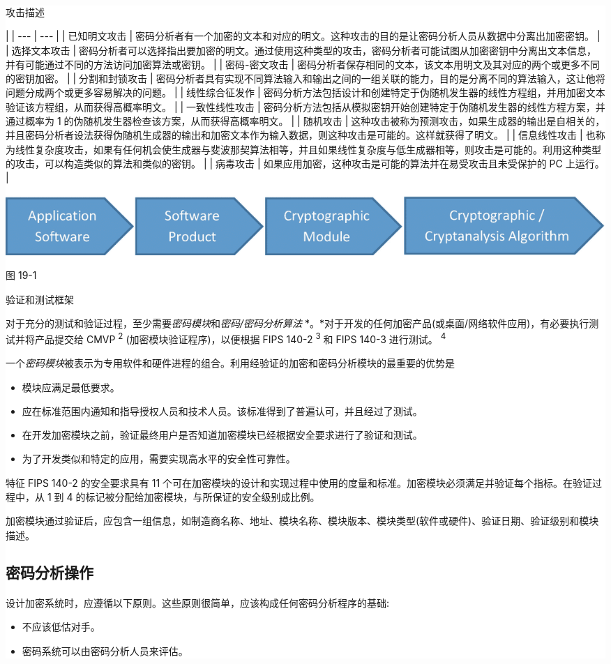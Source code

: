 攻击描述

 |
| --- | --- |
| 已知明文攻击 | 密码分析者有一个加密的文本和对应的明文。这种攻击的目的是让密码分析人员从数据中分离出加密密钥。 |
| 选择文本攻击 | 密码分析者可以选择指出要加密的明文。通过使用这种类型的攻击，密码分析者可能试图从加密密钥中分离出文本信息，并有可能通过不同的方法访问加密算法或密钥。 |
| 密码-密文攻击 | 密码分析者保存相同的文本，该文本用明文及其对应的两个或更多不同的密钥加密。 |
| 分割和封锁攻击 | 密码分析者具有实现不同算法输入和输出之间的一组关联的能力，目的是分离不同的算法输入，这让他将问题分成两个或更多容易解决的问题。 |
| 线性综合征发作 | 密码分析方法包括设计和创建特定于伪随机发生器的线性方程组，并用加密文本验证该方程组，从而获得高概率明文。 |
| 一致性线性攻击 | 密码分析方法包括从模拟密钥开始创建特定于伪随机发生器的线性方程方案，并通过概率为 1 的伪随机发生器检查该方案，从而获得高概率明文。 |
| 随机攻击 | 这种攻击被称为预测攻击，如果生成器的输出是自相关的，并且密码分析者设法获得伪随机生成器的输出和加密文本作为输入数据，则这种攻击是可能的。这样就获得了明文。 |
| 信息线性攻击 | 也称为线性复杂度攻击，如果有任何机会使生成器与斐波那契算法相等，并且如果线性复杂度与低生成器相等，则攻击是可能的。利用这种类型的攻击，可以构造类似的算法和类似的密钥。 |
| 病毒攻击 | 如果应用加密，这种攻击是可能的算法并在易受攻击且未受保护的 PC 上运行。 |

![img/493660_1_En_19_Fig1_HTML.png](img/493660_1_En_19_Fig1_HTML.png)

图 19-1

验证和测试框架

对于充分的测试和验证过程，至少需要*密码模块*和*密码/密码分析算法* *。*对于开发的任何加密产品(或桌面/网络软件应用)，有必要执行测试并将产品提交给 CMVP <sup>2</sup> (加密模块验证程序)，以便根据 FIPS 140-2 <sup>3</sup> 和 FIPS 140-3 进行测试。 <sup>4</sup>

一个*密码模块*被表示为专用软件和硬件进程的组合。利用经验证的加密和密码分析模块的最重要的优势是

*   模块应满足最低要求。

*   应在标准范围内通知和指导授权人员和技术人员。该标准得到了普遍认可，并且经过了测试。

*   在开发加密模块之前，验证最终用户是否知道加密模块已经根据安全要求进行了验证和测试。

*   为了开发类似和特定的应用，需要实现高水平的安全性可靠性。

特征 FIPS 140-2 的安全要求具有 11 个可在加密模块的设计和实现过程中使用的度量和标准。加密模块必须满足并验证每个指标。在验证过程中，从 1 到 4 的标记被分配给加密模块，与所保证的安全级别成比例。

加密模块通过验证后，应包含一组信息，如制造商名称、地址、模块名称、模块版本、模块类型(软件或硬件)、验证日期、验证级别和模块描述。

## 密码分析操作

设计加密系统时，应遵循以下原则。这些原则很简单，应该构成任何密码分析程序的基础:

*   不应该低估对手。

*   密码系统可以由密码分析人员来评估。
